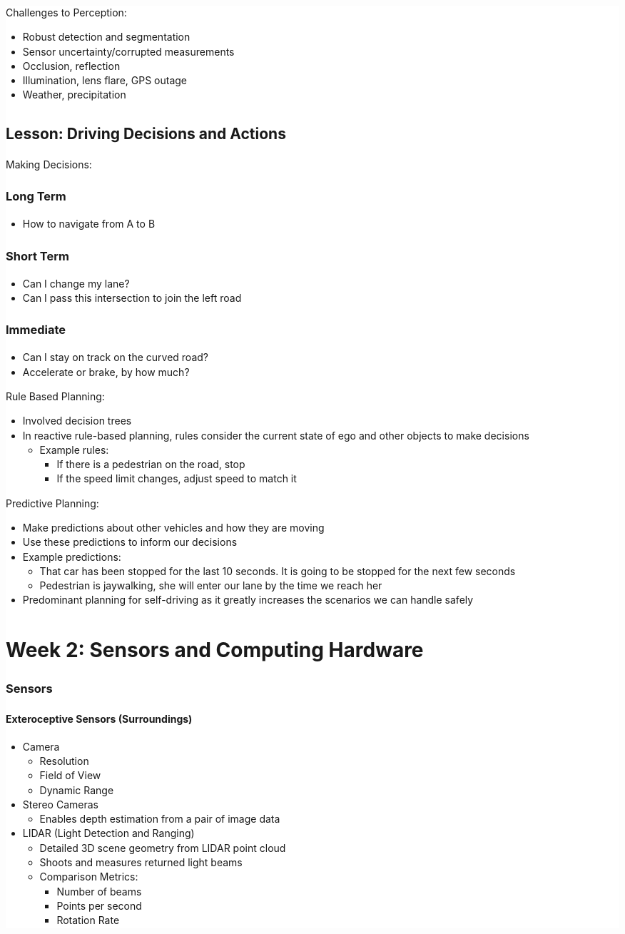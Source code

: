 Challenges to Perception:

-   Robust detection and segmentation
-   Sensor uncertainty/corrupted measurements
-   Occlusion, reflection
-   Illumination, lens flare, GPS outage
-   Weather, precipitation

## Lesson: Driving Decisions and Actions

Making Decisions:

### Long Term

-   How to navigate from A to B

### Short Term

-   Can I change my lane?
-   Can I pass this intersection to join the left road

### Immediate

-   Can I stay on track on the curved road?
-   Accelerate or brake, by how much?

Rule Based Planning:

-   Involved decision trees
-   In reactive rule-based planning, rules consider the current state of ego and other objects to make decisions
    -   Example rules:
        -   If there is a pedestrian on the road, stop
        -   If the speed limit changes, adjust speed to match it

Predictive Planning:

-   Make predictions about other vehicles and how they are moving
-   Use these predictions to inform our decisions
-   Example predictions:
    -   That car has been stopped for the last 10 seconds. It is going to be stopped for the next few seconds
    -   Pedestrian is jaywalking, she will enter our lane by the time we reach her
-   Predominant planning for self-driving as it greatly increases the scenarios we can handle safely

# Week 2: Sensors and Computing Hardware

### Sensors

#### Exteroceptive Sensors (Surroundings)

-   Camera
    -   Resolution
    -   Field of View
    -   Dynamic Range
-   Stereo Cameras
    -   Enables depth estimation from a pair of image data
-   LIDAR (Light Detection and Ranging)
    -   Detailed 3D scene geometry from LIDAR point cloud
    -   Shoots and measures returned light beams
    -   Comparison Metrics:
        -   Number of beams
        -   Points per second
        -   Rotation Rate